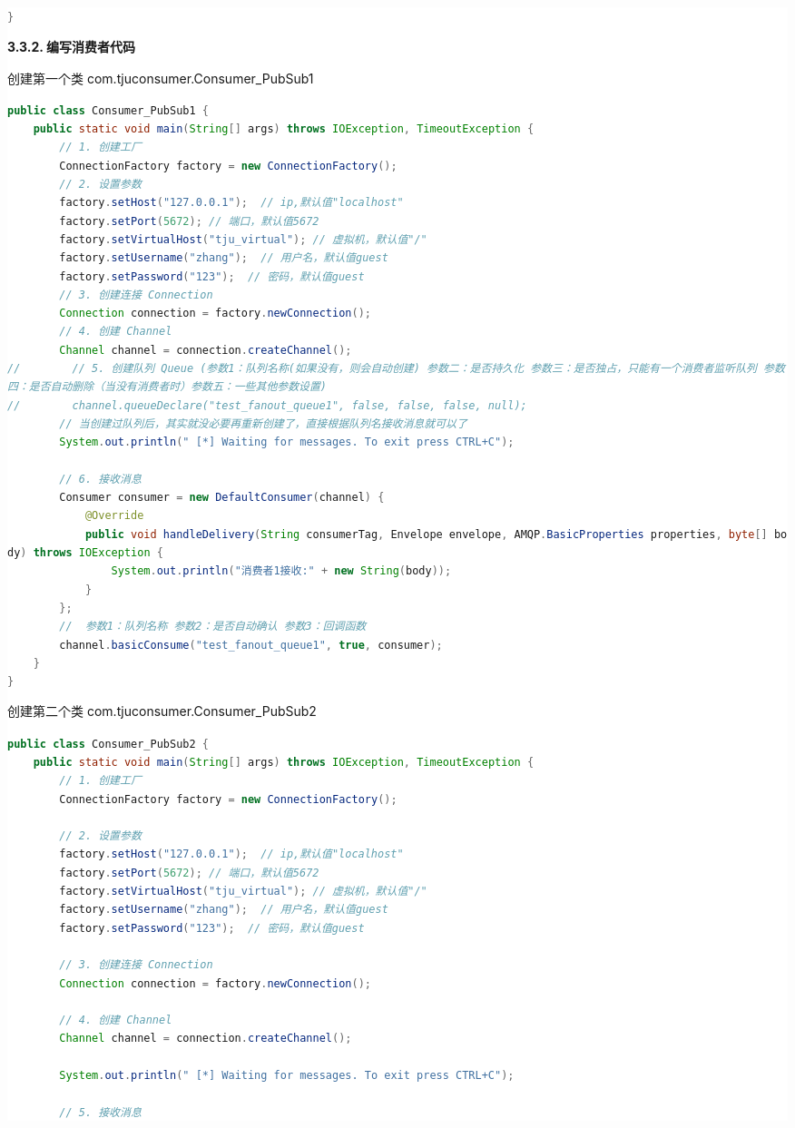 ~~~java
}
~~~

**3.3.2. 编写消费者代码**

创建第一个类 com.tjuconsumer.Consumer_PubSub1

~~~java
public class Consumer_PubSub1 {
    public static void main(String[] args) throws IOException, TimeoutException {
        // 1. 创建工厂
        ConnectionFactory factory = new ConnectionFactory();
        // 2. 设置参数
        factory.setHost("127.0.0.1");  // ip,默认值"localhost"
        factory.setPort(5672); // 端口，默认值5672
        factory.setVirtualHost("tju_virtual"); // 虚拟机，默认值"/"
        factory.setUsername("zhang");  // 用户名，默认值guest
        factory.setPassword("123");  // 密码，默认值guest
        // 3. 创建连接 Connection
        Connection connection = factory.newConnection();
        // 4. 创建 Channel
        Channel channel = connection.createChannel();
//        // 5. 创建队列 Queue (参数1：队列名称(如果没有，则会自动创建) 参数二：是否持久化 参数三：是否独占，只能有一个消费者监听队列 参数四：是否自动删除（当没有消费者时）参数五：一些其他参数设置)
//        channel.queueDeclare("test_fanout_queue1", false, false, false, null);
        // 当创建过队列后，其实就没必要再重新创建了，直接根据队列名接收消息就可以了
        System.out.println(" [*] Waiting for messages. To exit press CTRL+C");

        // 6. 接收消息
        Consumer consumer = new DefaultConsumer(channel) {
            @Override
            public void handleDelivery(String consumerTag, Envelope envelope, AMQP.BasicProperties properties, byte[] body) throws IOException {
                System.out.println("消费者1接收:" + new String(body));
            }
        };
        //  参数1：队列名称 参数2：是否自动确认 参数3：回调函数
        channel.basicConsume("test_fanout_queue1", true, consumer);
    }
}
~~~

创建第二个类 com.tjuconsumer.Consumer_PubSub2

~~~java
public class Consumer_PubSub2 {
    public static void main(String[] args) throws IOException, TimeoutException {
        // 1. 创建工厂
        ConnectionFactory factory = new ConnectionFactory();

        // 2. 设置参数
        factory.setHost("127.0.0.1");  // ip,默认值"localhost"
        factory.setPort(5672); // 端口，默认值5672
        factory.setVirtualHost("tju_virtual"); // 虚拟机，默认值"/"
        factory.setUsername("zhang");  // 用户名，默认值guest
        factory.setPassword("123");  // 密码，默认值guest

        // 3. 创建连接 Connection
        Connection connection = factory.newConnection();

        // 4. 创建 Channel
        Channel channel = connection.createChannel();

        System.out.println(" [*] Waiting for messages. To exit press CTRL+C");
        
        // 5. 接收消息
~~~